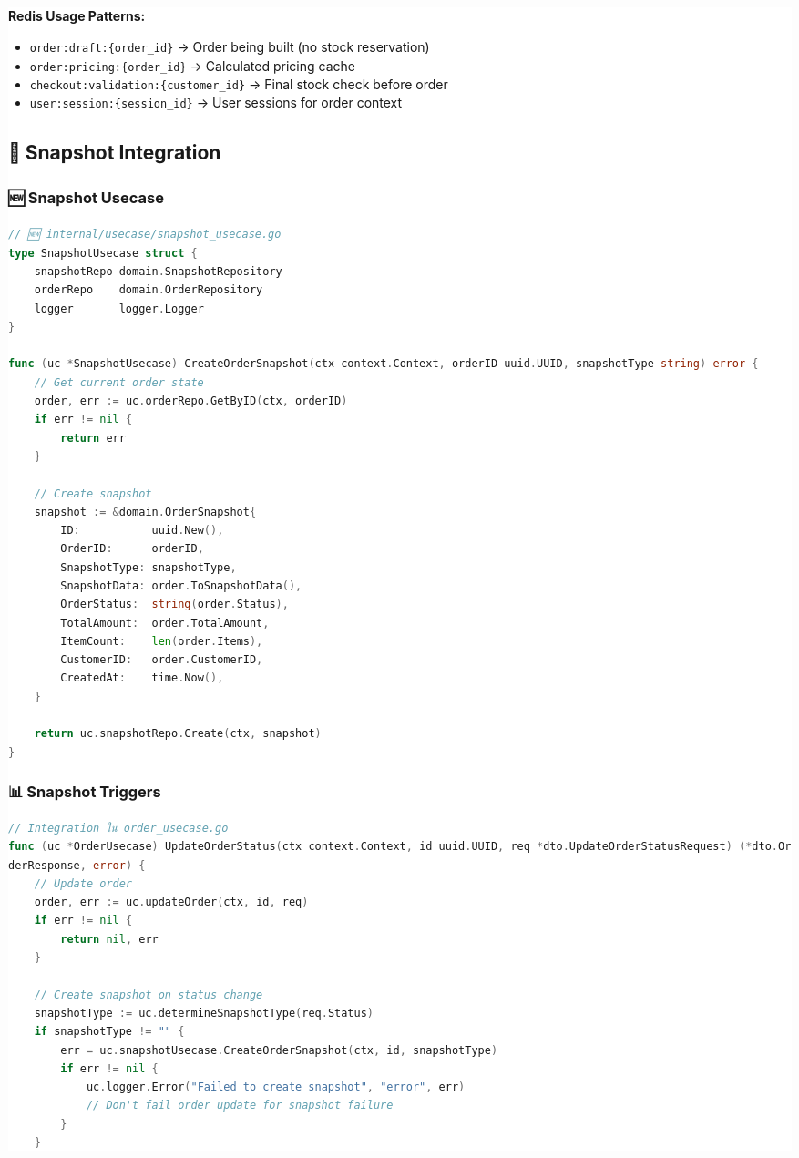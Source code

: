 **Redis Usage Patterns:**
- `order:draft:{order_id}` → Order being built (no stock reservation)
- `order:pricing:{order_id}` → Calculated pricing cache
- `checkout:validation:{customer_id}` → Final stock check before order
- `user:session:{session_id}` → User sessions for order context

## 📸 Snapshot Integration

### 🆕 Snapshot Usecase

```go
// 🆕 internal/usecase/snapshot_usecase.go
type SnapshotUsecase struct {
    snapshotRepo domain.SnapshotRepository
    orderRepo    domain.OrderRepository
    logger       logger.Logger
}

func (uc *SnapshotUsecase) CreateOrderSnapshot(ctx context.Context, orderID uuid.UUID, snapshotType string) error {
    // Get current order state
    order, err := uc.orderRepo.GetByID(ctx, orderID)
    if err != nil {
        return err
    }
    
    // Create snapshot
    snapshot := &domain.OrderSnapshot{
        ID:           uuid.New(),
        OrderID:      orderID,
        SnapshotType: snapshotType,
        SnapshotData: order.ToSnapshotData(),
        OrderStatus:  string(order.Status),
        TotalAmount:  order.TotalAmount,
        ItemCount:    len(order.Items),
        CustomerID:   order.CustomerID,
        CreatedAt:    time.Now(),
    }
    
    return uc.snapshotRepo.Create(ctx, snapshot)
}
```

### 📊 Snapshot Triggers

```go
// Integration ใน order_usecase.go
func (uc *OrderUsecase) UpdateOrderStatus(ctx context.Context, id uuid.UUID, req *dto.UpdateOrderStatusRequest) (*dto.OrderResponse, error) {
    // Update order
    order, err := uc.updateOrder(ctx, id, req)
    if err != nil {
        return nil, err
    }
    
    // Create snapshot on status change
    snapshotType := uc.determineSnapshotType(req.Status)
    if snapshotType != "" {
        err = uc.snapshotUsecase.CreateOrderSnapshot(ctx, id, snapshotType)
        if err != nil {
            uc.logger.Error("Failed to create snapshot", "error", err)
            // Don't fail order update for snapshot failure
        }
    }
```